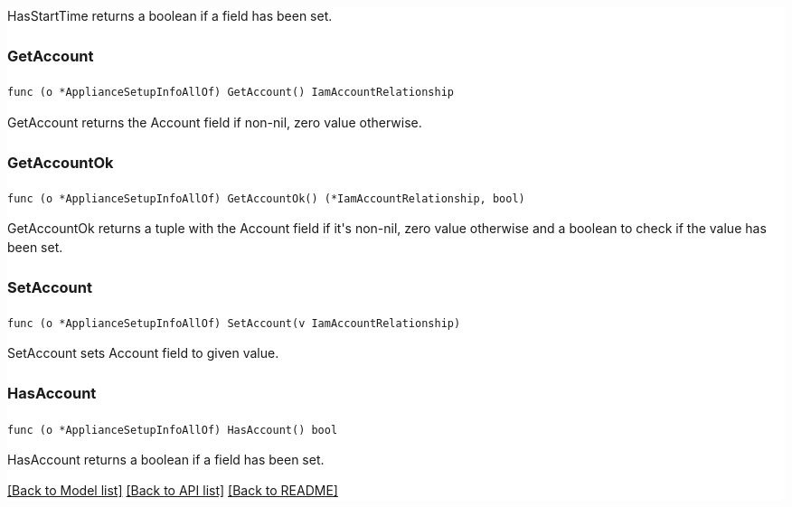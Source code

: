 HasStartTime returns a boolean if a field has been set.

### GetAccount

`func (o *ApplianceSetupInfoAllOf) GetAccount() IamAccountRelationship`

GetAccount returns the Account field if non-nil, zero value otherwise.

### GetAccountOk

`func (o *ApplianceSetupInfoAllOf) GetAccountOk() (*IamAccountRelationship, bool)`

GetAccountOk returns a tuple with the Account field if it's non-nil, zero value otherwise
and a boolean to check if the value has been set.

### SetAccount

`func (o *ApplianceSetupInfoAllOf) SetAccount(v IamAccountRelationship)`

SetAccount sets Account field to given value.

### HasAccount

`func (o *ApplianceSetupInfoAllOf) HasAccount() bool`

HasAccount returns a boolean if a field has been set.


[[Back to Model list]](../README.md#documentation-for-models) [[Back to API list]](../README.md#documentation-for-api-endpoints) [[Back to README]](../README.md)


